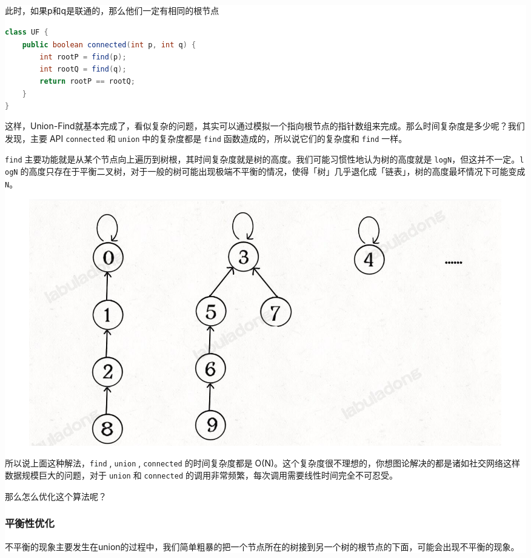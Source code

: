 此时，如果p和q是联通的，那么他们一定有相同的根节点

```java
class UF {
    public boolean connected(int p, int q) {
        int rootP = find(p);
        int rootQ = find(q);
        return rootP == rootQ;
    }
}

```

这样，Union-Find就基本完成了，看似复杂的问题，其实可以通过模拟一个指向根节点的指针数组来完成。那么时间复杂度是多少呢？我们发现，主要 API `connected` 和 `union` 中的复杂度都是 `find` 函数造成的，所以说它们的复杂度和 `find` 一样。

`find` 主要功能就是从某个节点向上遍历到树根，其时间复杂度就是树的高度。我们可能习惯性地认为树的高度就是 `logN`，但这并不一定。`logN` 的高度只存在于平衡二叉树，对于一般的树可能出现极端不平衡的情况，使得「树」几乎退化成「链表」，树的高度最坏情况下可能变成 `N`。

<figure><img src="../../.gitbook/assets/1692583920636.png" alt=""><figcaption></figcaption></figure>

所以说上面这种解法，`find` , `union` , `connected` 的时间复杂度都是 O(N)。这个复杂度很不理想的，你想图论解决的都是诸如社交网络这样数据规模巨大的问题，对于 `union` 和 `connected` 的调用非常频繁，每次调用需要线性时间完全不可忍受。

那么怎么优化这个算法呢？

### 平衡性优化

不平衡的现象主要发生在union的过程中，我们简单粗暴的把一个节点所在的树接到另一个树的根节点的下面，可能会出现不平衡的现象。

